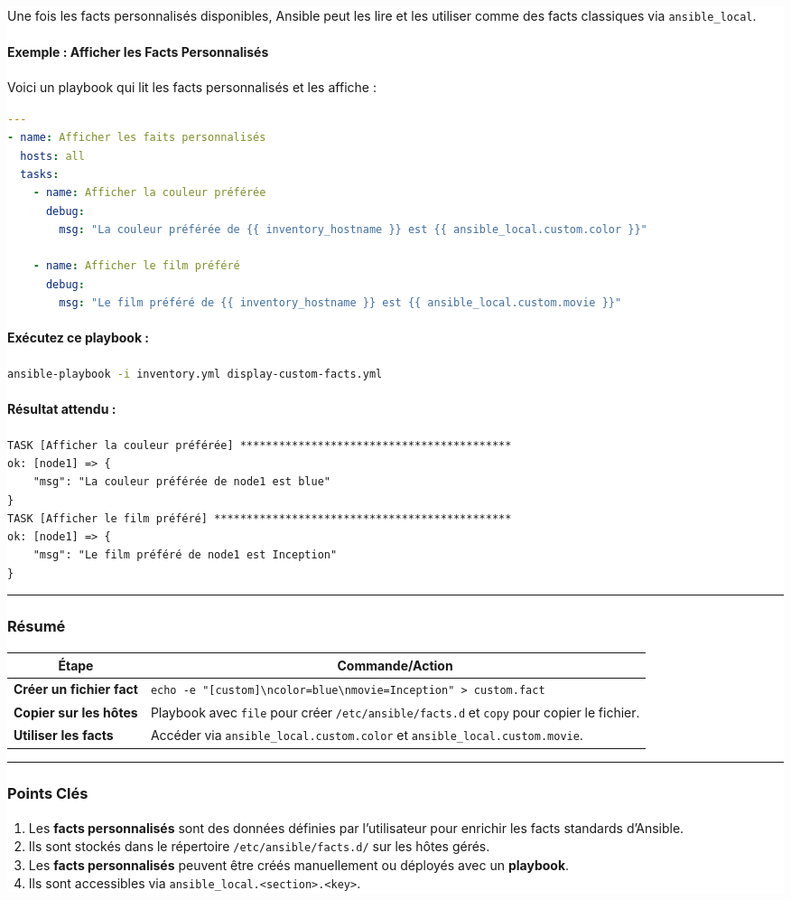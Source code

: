 Une fois les facts personnalisés disponibles, Ansible peut les lire et les utiliser comme des facts classiques via `ansible_local`.

#### **Exemple : Afficher les Facts Personnalisés**
Voici un playbook qui lit les facts personnalisés et les affiche :
```yaml
---
- name: Afficher les faits personnalisés
  hosts: all
  tasks:
    - name: Afficher la couleur préférée
      debug:
        msg: "La couleur préférée de {{ inventory_hostname }} est {{ ansible_local.custom.color }}"

    - name: Afficher le film préféré
      debug:
        msg: "Le film préféré de {{ inventory_hostname }} est {{ ansible_local.custom.movie }}"
```

#### **Exécutez ce playbook** :
```bash
ansible-playbook -i inventory.yml display-custom-facts.yml
```

#### **Résultat attendu :**
```plaintext
TASK [Afficher la couleur préférée] ******************************************
ok: [node1] => {
    "msg": "La couleur préférée de node1 est blue"
}
TASK [Afficher le film préféré] **********************************************
ok: [node1] => {
    "msg": "Le film préféré de node1 est Inception"
}
```

---

### **Résumé**

| **Étape**               | **Commande/Action**                                                                 |
|--------------------------|-------------------------------------------------------------------------------------|
| **Créer un fichier fact**| `echo -e "[custom]\ncolor=blue\nmovie=Inception" > custom.fact`                     |
| **Copier sur les hôtes** | Playbook avec `file` pour créer `/etc/ansible/facts.d` et `copy` pour copier le fichier. |
| **Utiliser les facts**   | Accéder via `ansible_local.custom.color` et `ansible_local.custom.movie`.           |

---

### **Points Clés**
1. Les **facts personnalisés** sont des données définies par l’utilisateur pour enrichir les facts standards d’Ansible.
2. Ils sont stockés dans le répertoire `/etc/ansible/facts.d/` sur les hôtes gérés.
3. Les **facts personnalisés** peuvent être créés manuellement ou déployés avec un **playbook**.
4. Ils sont accessibles via `ansible_local.<section>.<key>`.
